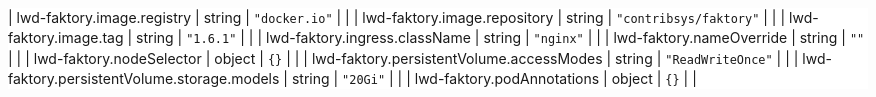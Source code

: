 | lwd-faktory.image.registry | string | `"docker.io"`                                                                                                                                                                                                                                                                                                                                                                                                                                                                                                                                                                              |  |
| lwd-faktory.image.repository | string | `"contribsys/faktory"`                                                                                                                                                                                                                                                                                                                                                                                                                                                                                                                                                                     |  |
| lwd-faktory.image.tag | string | `"1.6.1"`                                                                                                                                                                                                                                                                                                                                                                                                                                                                                                                                                                                  |  |
| lwd-faktory.ingress.className | string | `"nginx"`                                                                                                                                                                                                                                                                                                                                                                                                                                                                                                                                                                                  |  |
| lwd-faktory.nameOverride | string | `""`                                                                                                                                                                                                                                                                                                                                                                                                                                                                                                                                                                                       |  |
| lwd-faktory.nodeSelector | object | `{}`                                                                                                                                                                                                                                                                                                                                                                                                                                                                                                                                                                                       |  |
| lwd-faktory.persistentVolume.accessModes | string | `"ReadWriteOnce"`                                                                                                                                                                                                                                                                                                                                                                                                                                                                                                                                                                          |  |
| lwd-faktory.persistentVolume.storage.models | string | `"20Gi"`                                                                                                                                                                                                                                                                                                                                                                                                                                                                                                                                                                                   |  |
| lwd-faktory.podAnnotations | object | `{}`                                                                                                                                                                                                                                                                                                                                                                                                                                                                                                                                                                                       |  |